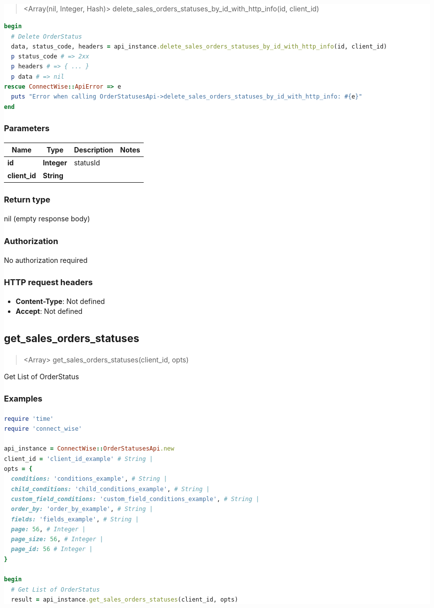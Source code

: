 > <Array(nil, Integer, Hash)> delete_sales_orders_statuses_by_id_with_http_info(id, client_id)

```ruby
begin
  # Delete OrderStatus
  data, status_code, headers = api_instance.delete_sales_orders_statuses_by_id_with_http_info(id, client_id)
  p status_code # => 2xx
  p headers # => { ... }
  p data # => nil
rescue ConnectWise::ApiError => e
  puts "Error when calling OrderStatusesApi->delete_sales_orders_statuses_by_id_with_http_info: #{e}"
end
```

### Parameters

| Name | Type | Description | Notes |
| ---- | ---- | ----------- | ----- |
| **id** | **Integer** | statusId |  |
| **client_id** | **String** |  |  |

### Return type

nil (empty response body)

### Authorization

No authorization required

### HTTP request headers

- **Content-Type**: Not defined
- **Accept**: Not defined


## get_sales_orders_statuses

> <Array<OrderStatus>> get_sales_orders_statuses(client_id, opts)

Get List of OrderStatus

### Examples

```ruby
require 'time'
require 'connect_wise'

api_instance = ConnectWise::OrderStatusesApi.new
client_id = 'client_id_example' # String | 
opts = {
  conditions: 'conditions_example', # String | 
  child_conditions: 'child_conditions_example', # String | 
  custom_field_conditions: 'custom_field_conditions_example', # String | 
  order_by: 'order_by_example', # String | 
  fields: 'fields_example', # String | 
  page: 56, # Integer | 
  page_size: 56, # Integer | 
  page_id: 56 # Integer | 
}

begin
  # Get List of OrderStatus
  result = api_instance.get_sales_orders_statuses(client_id, opts)
```
